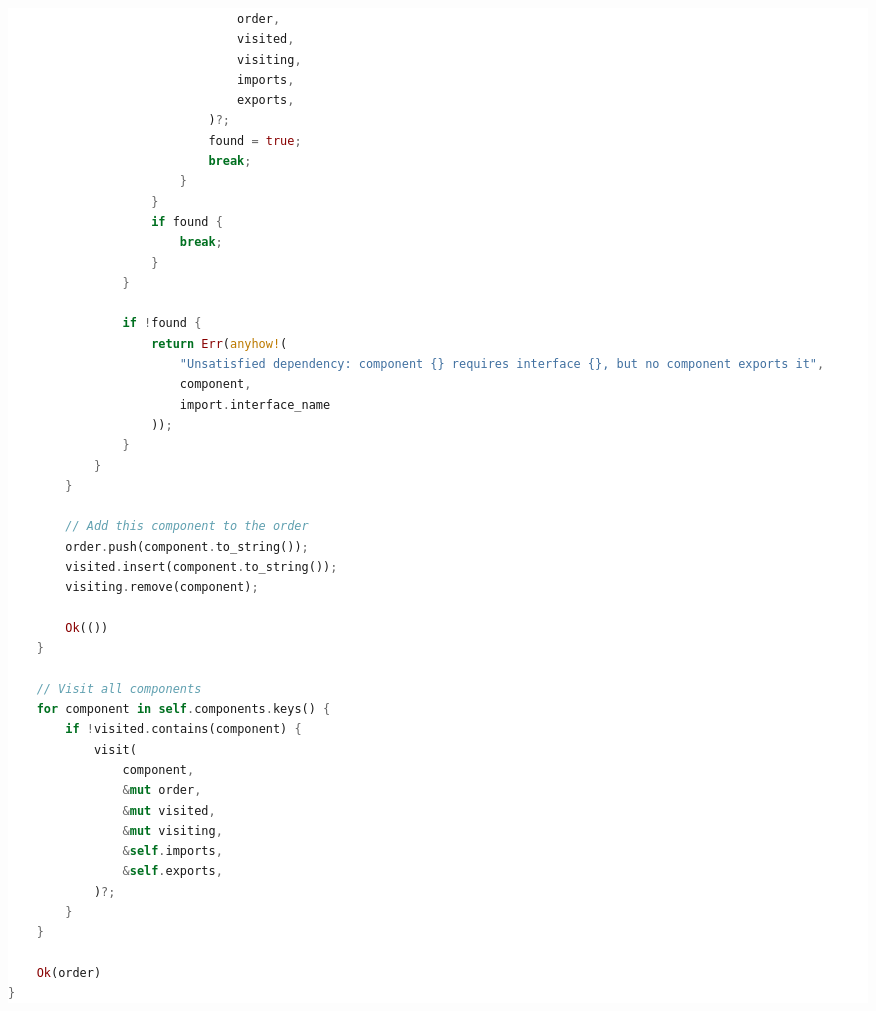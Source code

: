 ```rust
                                order,
                                visited,
                                visiting,
                                imports,
                                exports,
                            )?;
                            found = true;
                            break;
                        }
                    }
                    if found {
                        break;
                    }
                }

                if !found {
                    return Err(anyhow!(
                        "Unsatisfied dependency: component {} requires interface {}, but no component exports it",
                        component,
                        import.interface_name
                    ));
                }
            }
        }

        // Add this component to the order
        order.push(component.to_string());
        visited.insert(component.to_string());
        visiting.remove(component);

        Ok(())
    }

    // Visit all components
    for component in self.components.keys() {
        if !visited.contains(component) {
            visit(
                component,
                &mut order,
                &mut visited,
                &mut visiting,
                &self.imports,
                &self.exports,
            )?;
        }
    }

    Ok(order)
}
```
